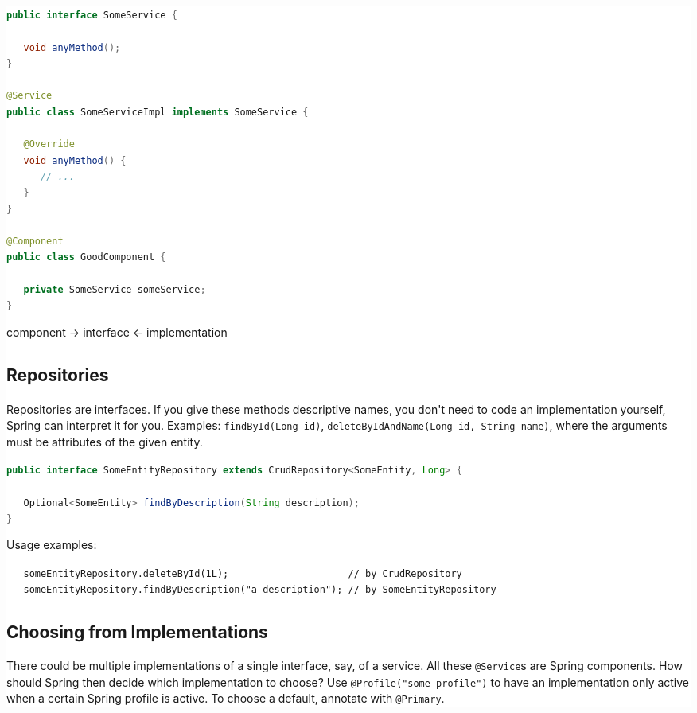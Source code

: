 ```java
public interface SomeService {

   void anyMethod();
}

@Service
public class SomeServiceImpl implements SomeService {

   @Override
   void anyMethod() {
      // ...
   }
}

@Component
public class GoodComponent {

   private SomeService someService;
}
```

component → interface ← implementation

## Repositories

Repositories are interfaces.
If you give these methods descriptive names, you don't need to code an implementation yourself,
Spring can interpret it for you.
Examples: `findById(Long id)`, `deleteByIdAndName(Long id, String name)`,
where the arguments must be attributes of the given entity.

```java
public interface SomeEntityRepository extends CrudRepository<SomeEntity, Long> {

   Optional<SomeEntity> findByDescription(String description);
}
```

Usage examples:

```
   someEntityRepository.deleteById(1L);                     // by CrudRepository
   someEntityRepository.findByDescription("a description"); // by SomeEntityRepository
```

## Choosing from Implementations

There could be multiple implementations of a single interface, say, of a service.
All these `@Service`s are Spring components.
How should Spring then decide which implementation to choose?
Use `@Profile("some-profile")` to have an implementation only active when a certain
Spring profile is active. To choose a default, annotate with `@Primary`.
